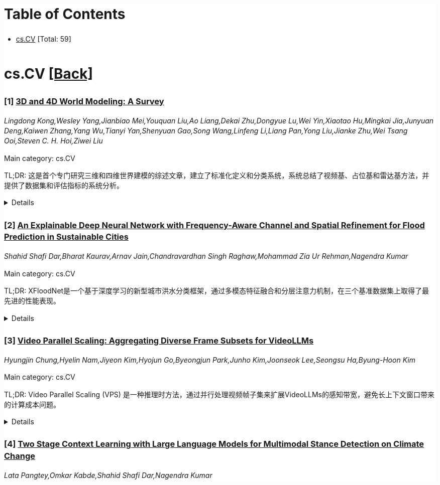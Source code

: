 <div id=toc></div>

# Table of Contents

- [cs.CV](#cs.CV) [Total: 59]


<div id='cs.CV'></div>

# cs.CV [[Back]](#toc)

### [1] [3D and 4D World Modeling: A Survey](https://arxiv.org/abs/2509.07996)
*Lingdong Kong,Wesley Yang,Jianbiao Mei,Youquan Liu,Ao Liang,Dekai Zhu,Dongyue Lu,Wei Yin,Xiaotao Hu,Mingkai Jia,Junyuan Deng,Kaiwen Zhang,Yang Wu,Tianyi Yan,Shenyuan Gao,Song Wang,Linfeng Li,Liang Pan,Yong Liu,Jianke Zhu,Wei Tsang Ooi,Steven C. H. Hoi,Ziwei Liu*

Main category: cs.CV

TL;DR: 这是首个专门研究三维和四维世界建模的综述文章，建立了标准化定义和分类系统，系统总结了视频基、占位基和雷达基方法，并提供了数据集和评估指标的系统分析。


<details><summary>Details</summary></details>


### [2] [An Explainable Deep Neural Network with Frequency-Aware Channel and Spatial Refinement for Flood Prediction in Sustainable Cities](https://arxiv.org/abs/2509.08003)
*Shahid Shafi Dar,Bharat Kaurav,Arnav Jain,Chandravardhan Singh Raghaw,Mohammad Zia Ur Rehman,Nagendra Kumar*

Main category: cs.CV

TL;DR: XFloodNet是一个基于深度学习的新型城市洪水分类框架，通过多模态特征融合和分层注意力机制，在三个基准数据集上取得了最先进的性能表现。


<details><summary>Details</summary></details>


### [3] [Video Parallel Scaling: Aggregating Diverse Frame Subsets for VideoLLMs](https://arxiv.org/abs/2509.08016)
*Hyungjin Chung,Hyelin Nam,Jiyeon Kim,Hyojun Go,Byeongjun Park,Junho Kim,Joonseok Lee,Seongsu Ha,Byung-Hoon Kim*

Main category: cs.CV

TL;DR: Video Parallel Scaling (VPS) 是一种推理时方法，通过并行处理视频帧子集来扩展VideoLLMs的感知带宽，避免长上下文窗口带来的计算成本问题。


<details><summary>Details</summary></details>


### [4] [Two Stage Context Learning with Large Language Models for Multimodal Stance Detection on Climate Change](https://arxiv.org/abs/2509.08024)
*Lata Pangtey,Omkar Kabde,Shahid Shafi Dar,Nagendra Kumar*
